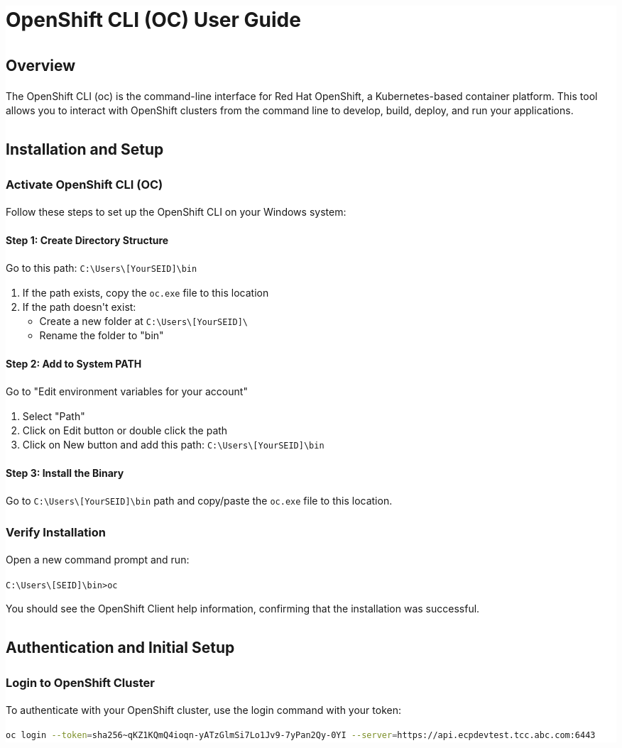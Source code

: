 # OpenShift CLI (OC) User Guide

## Overview

The OpenShift CLI (oc) is the command-line interface for Red Hat OpenShift, a Kubernetes-based container platform. This tool allows you to interact with OpenShift clusters from the command line to develop, build, deploy, and run your applications.

## Installation and Setup

### Activate OpenShift CLI (OC)

Follow these steps to set up the OpenShift CLI on your Windows system:

#### Step 1: Create Directory Structure
Go to this path: `C:\Users\[YourSEID]\bin`

1. If the path exists, copy the `oc.exe` file to this location
2. If the path doesn't exist:
   - Create a new folder at `C:\Users\[YourSEID]\`
   - Rename the folder to "bin"

#### Step 2: Add to System PATH
Go to "Edit environment variables for your account"

1. Select "Path" 
2. Click on Edit button or double click the path
3. Click on New button and add this path: `C:\Users\[YourSEID]\bin`

#### Step 3: Install the Binary
Go to `C:\Users\[YourSEID]\bin` path and copy/paste the `oc.exe` file to this location.

### Verify Installation

Open a new command prompt and run:
```
C:\Users\[SEID]\bin>oc
```

You should see the OpenShift Client help information, confirming that the installation was successful.

## Authentication and Initial Setup

### Login to OpenShift Cluster

To authenticate with your OpenShift cluster, use the login command with your token:

```bash
oc login --token=sha256~qKZ1KQmQ4ioqn-yATzGlmSi7Lo1Jv9-7yPan2Qy-0YI --server=https://api.ecpdevtest.tcc.abc.com:6443
```

